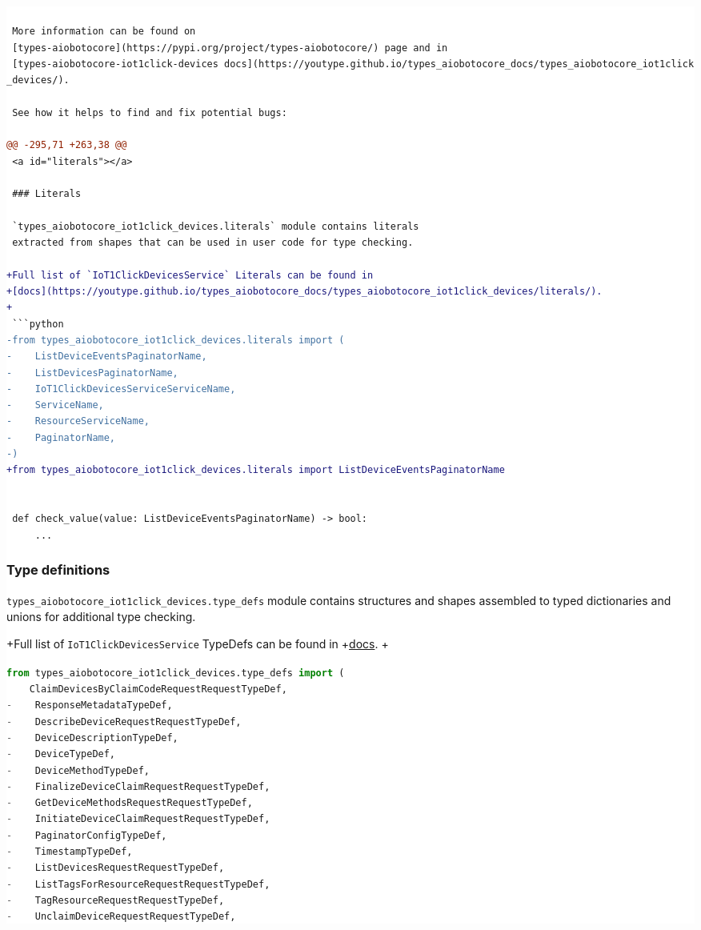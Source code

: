 ```diff
 
 More information can be found on
 [types-aiobotocore](https://pypi.org/project/types-aiobotocore/) page and in
 [types-aiobotocore-iot1click-devices docs](https://youtype.github.io/types_aiobotocore_docs/types_aiobotocore_iot1click_devices/).
 
 See how it helps to find and fix potential bugs:
 
@@ -295,71 +263,38 @@
 <a id="literals"></a>
 
 ### Literals
 
 `types_aiobotocore_iot1click_devices.literals` module contains literals
 extracted from shapes that can be used in user code for type checking.
 
+Full list of `IoT1ClickDevicesService` Literals can be found in
+[docs](https://youtype.github.io/types_aiobotocore_docs/types_aiobotocore_iot1click_devices/literals/).
+
 ```python
-from types_aiobotocore_iot1click_devices.literals import (
-    ListDeviceEventsPaginatorName,
-    ListDevicesPaginatorName,
-    IoT1ClickDevicesServiceServiceName,
-    ServiceName,
-    ResourceServiceName,
-    PaginatorName,
-)
+from types_aiobotocore_iot1click_devices.literals import ListDeviceEventsPaginatorName
 
 
 def check_value(value: ListDeviceEventsPaginatorName) -> bool:
     ...
 ```
 
 <a id="type-definitions"></a>
 
 ### Type definitions
 
 `types_aiobotocore_iot1click_devices.type_defs` module contains structures and
 shapes assembled to typed dictionaries and unions for additional type checking.
 
+Full list of `IoT1ClickDevicesService` TypeDefs can be found in
+[docs](https://youtype.github.io/types_aiobotocore_docs/types_aiobotocore_iot1click_devices/type_defs/).
+
 ```python
 from types_aiobotocore_iot1click_devices.type_defs import (
     ClaimDevicesByClaimCodeRequestRequestTypeDef,
-    ResponseMetadataTypeDef,
-    DescribeDeviceRequestRequestTypeDef,
-    DeviceDescriptionTypeDef,
-    DeviceTypeDef,
-    DeviceMethodTypeDef,
-    FinalizeDeviceClaimRequestRequestTypeDef,
-    GetDeviceMethodsRequestRequestTypeDef,
-    InitiateDeviceClaimRequestRequestTypeDef,
-    PaginatorConfigTypeDef,
-    TimestampTypeDef,
-    ListDevicesRequestRequestTypeDef,
-    ListTagsForResourceRequestRequestTypeDef,
-    TagResourceRequestRequestTypeDef,
-    UnclaimDeviceRequestRequestTypeDef,
 ```